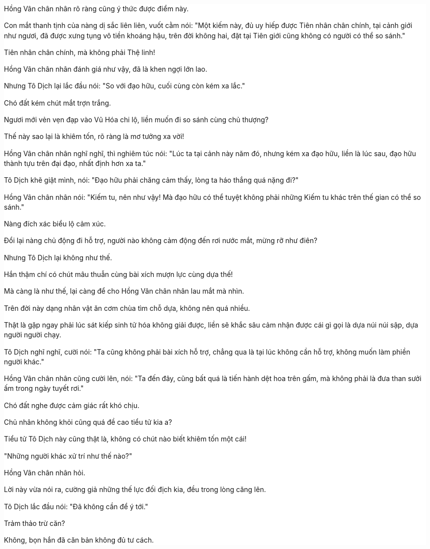 Hồng Vân chân nhân rõ ràng cũng ý thức được điểm này.

Con mắt thanh tịnh của nàng dị sắc liên liên, vuốt cằm nói: "Một kiếm này, đủ uy hiếp được Tiên nhân chân chính, tại cảnh giới như ngươi, đã được xưng tụng vô tiền khoáng hậu, trên đời không hai, đặt tại Tiên giới cũng không có người có thể so sánh."

Tiên nhân chân chính, mà không phải Thệ linh!

Hồng Vân chân nhân đánh giá như vậy, đã là khen ngợi lớn lao.

Nhưng Tô Dịch lại lắc đầu nói: "So với đạo hữu, cuối cùng còn kém xa lắc."

Chó đất kém chút mắt trợn trắng.

Ngươi mới vẻn vẹn đạp vào Vũ Hóa chi lộ, liền muốn đi so sánh cùng chủ thượng?

Thế này sao lại là khiêm tốn, rõ ràng là mơ tưởng xa vời!

Hồng Vân chân nhân nghĩ nghĩ, thì nghiêm túc nói: "Lúc ta tại cảnh này năm đó, nhưng kém xa đạo hữu, liền là lúc sau, đạo hữu thành tựu trên đại đạo, nhất định hơn xa ta."

Tô Dịch khẽ giật mình, nói: "Đạo hữu phải chăng cảm thấy, lòng ta háo thắng quá nặng đi?"

Hồng Vân chân nhân nói: "Kiếm tu, nên như vậy! Mà đạo hữu có thể tuyệt không phải những Kiếm tu khác trên thế gian có thể so sánh."

Nàng đích xác biểu lộ cảm xúc.

Đổi lại nàng chủ động đi hỗ trợ, người nào không cảm động đến rơi nước mắt, mừng rỡ như điên?

Nhưng Tô Dịch lại không như thế.

Hắn thậm chí có chút mâu thuẫn cùng bài xích mượn lực cùng dựa thế!

Mà càng là như thế, lại càng để cho Hồng Vân chân nhân lau mắt mà nhìn.

Trên đời này dạng nhân vật ăn cơm chùa tìm chỗ dựa, không nên quá nhiều.

Thật là gặp ngay phải lúc sát kiếp sinh tử hóa không giải được, liền sẽ khắc sâu cảm nhận được cái gì gọi là dựa núi núi sập, dựa người người chạy.

Tô Dịch nghĩ nghĩ, cười nói: "Ta cũng không phải bài xích hỗ trợ, chẳng qua là tại lúc không cần hỗ trợ, không muốn làm phiền người khác."

Hồng Vân chân nhân cũng cười lên, nói: "Ta đến đây, cũng bất quá là tiến hành dệt hoa trên gấm, mà không phải là đưa than sưởi ấm trong ngày tuyết rơi."

Chó đất nghe được cảm giác rất khó chịu.

Chủ nhân không khỏi cũng quá đề cao tiểu tử kia a?

Tiểu tử Tô Dịch này cũng thật là, không có chút nào biết khiêm tốn một cái!

"Những người khác xử trí như thế nào?"

Hồng Vân chân nhân hỏi.

Lời này vừa nói ra, cường giả những thế lực đối địch kia, đều trong lòng căng lên.

Tô Dịch lắc đầu nói: "Đã không cần để ý tới."

Trảm thảo trừ căn?

Không, bọn hắn đã căn bản không đủ tư cách.
